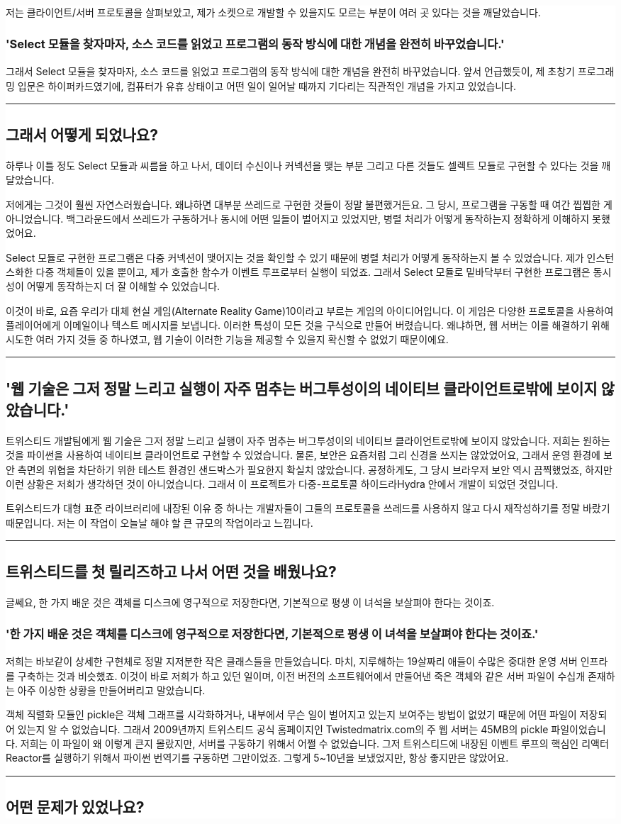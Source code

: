 저는 클라이언트/서버 프로토콜을 살펴보았고, 제가 소켓으로 개발할 수 있을지도 모르는 부분이 여러 곳 있다는 것을 깨달았습니다.

### 'Select 모듈을 찾자마자, 소스 코드를 읽었고 프로그램의 동작 방식에 대한 개념을 완전히 바꾸었습니다.'

그래서 Select 모듈을 찾자마자, 소스 코드를 읽었고 프로그램의 동작 방식에 대한 개념을 완전히 바꾸었습니다. 앞서 언급했듯이, 제 초창기 프로그래밍 입문은 하이퍼카드였기에, 컴퓨터가 유휴 상태이고 어떤 일이 일어날 때까지 기다리는 직관적인 개념을 가지고 있었습니다.

---
## 그래서 어떻게 되었나요?

하루나 이틀 정도 Select 모듈과 씨름을 하고 나서, 데이터 수신이나 커넥션을 맺는 부분 그리고 다른 것들도 셀렉트 모듈로 구현할 수 있다는 것을 깨달았습니다.

저에게는 그것이 훨씬 자연스러웠습니다. 왜냐하면 대부분 쓰레드로 구현한 것들이 정말 불편했거든요. 그 당시, 프로그램을 구동할 때 여간 찝찝한 게 아니었습니다. 백그라운드에서 쓰레드가 구동하거나 동시에 어떤 일들이 벌어지고 있었지만, 병렬 처리가 어떻게 동작하는지 정확하게 이해하지 못했었어요.

Select 모듈로 구현한 프로그램은 다중 커넥션이 맺어지는 것을 확인할 수 있기 때문에 병렬 처리가 어떻게 동작하는지 볼 수 있었습니다. 제가 인스턴스화한 다중 객체들이 있을 뿐이고, 제가 호출한 함수가 이벤트 루프로부터 실행이 되었죠. 그래서 Select 모듈로 밑바닥부터 구현한 프로그램은 동시성이 어떻게 동작하는지 더 잘 이해할 수 있었습니다.

이것이 바로, 요즘 우리가 대체 현실 게임(Alternate Reality Game)10이라고 부르는 게임의 아이디어입니다. 이 게임은 다양한 프로토콜을 사용하여 플레이어에게 이메일이나 텍스트 메시지를 보냅니다. 이러한 특성이 모든 것을 구식으로 만들어 버렸습니다. 왜냐하면, 웹 서버는 이를 해결하기 위해 시도한 여러 가지 것들 중 하나였고, 웹 기술이 이러한 기능을 제공할 수 있을지 확신할 수 없었기 때문이에요.

---
## '웹 기술은 그저 정말 느리고 실행이 자주 멈추는 버그투성이의 네이티브 클라이언트로밖에 보이지 않았습니다.'

트위스티드 개발팀에게 웹 기술은 그저 정말 느리고 실행이 자주 멈추는 버그투성이의 네이티브 클라이언트로밖에 보이지 않았습니다. 저희는 원하는 것을 파이썬을 사용하여 네이티브 클라이언트로 구현할 수 있었습니다. 물론, 보안은 요즘처럼 그리 신경을 쓰지는 않았었어요, 그래서 운영 환경에 보안 측면의 위협을 차단하기 위한 테스트 환경인 샌드박스가 필요한지 확실치 않았습니다. 공정하게도, 그 당시 브라우저 보안 역시 끔찍했었죠, 하지만 이런 상황은 저희가 생각하던 것이 아니었습니다. 그래서 이 프로젝트가 다중-프로토콜 하이드라Hydra 안에서 개발이 되었던 것입니다.

트위스티드가 대형 표준 라이브러리에 내장된 이유 중 하나는 개발자들이 그들의 프로토콜을 쓰레드를 사용하지 않고 다시 재작성하기를 정말 바랐기 때문입니다. 저는 이 작업이 오늘날 해야 할 큰 규모의 작업이라고 느낍니다.

---
## 트위스티드를 첫 릴리즈하고 나서 어떤 것을 배웠나요?

글쎄요, 한 가지 배운 것은 객체를 디스크에 영구적으로 저장한다면, 기본적으로 평생 이 녀석을 보살펴야 한다는 것이죠.

### '한 가지 배운 것은 객체를 디스크에 영구적으로 저장한다면, 기본적으로 평생 이 녀석을 보살펴야 한다는 것이죠.'

저희는 바보같이 상세한 구현체로 정말 지저분한 작은 클래스들을 만들었습니다. 마치, 지루해하는 19살짜리 애들이 수많은 중대한 운영 서버 인프라를 구축하는 것과 비슷했죠. 이것이 바로 저희가 하고 있던 일이며, 이전 버전의 소프트웨어에서 만들어낸 죽은 객체와 같은 서버 파일이 수십개 존재하는 아주 이상한 상황을 만들어버리고 말았습니다.

객체 직렬화 모듈인 pickle은 객체 그래프를 시각화하거나, 내부에서 무슨 일이 벌어지고 있는지 보여주는 방법이 없었기 때문에 어떤 파일이 저장되어 있는지 알 수 없었습니다. 그래서 2009년까지 트위스티드 공식 홈페이지인 Twistedmatrix.com의 주 웹 서버는 45MB의 pickle 파일이었습니다. 저희는 이 파일이 왜 이렇게 큰지 몰랐지만, 서버를 구동하기 위해서 어쩔 수 없었습니다. 그저 트위스티드에 내장된 이벤트 루프의 핵심인 리액터Reactor를 실행하기 위해서 파이썬 번역기를 구동하면 그만이었죠. 그렇게 5~10년을 보냈었지만, 항상 좋지만은 않았어요.

---
## 	어떤 문제가 있었나요?
	